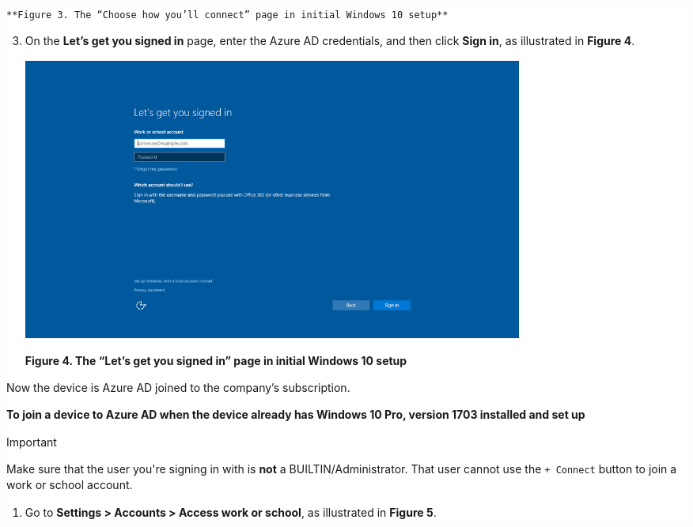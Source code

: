     **Figure 3. The “Choose how you’ll connect” page in initial Windows 10 setup**

3.  On the **Let’s get you signed in** page, enter the Azure AD credentials, and then click **Sign in**, as illustrated in **Figure 4**.

    <img src="images/enterprise-e3-lets-get.png" alt="Let's get you signed in - page in Windows 10 setup" width="624" height="351" />

    **Figure 4. The “Let’s get you signed in” page in initial Windows 10 setup**

Now the device is Azure AD joined to the company’s subscription.

**To join a device to Azure AD when the device already has Windows 10 Pro, version 1703 installed and set up**

>[!IMPORTANT]
>Make sure that the user you're signing in with is **not** a BUILTIN/Administrator. That user cannot use the `+ Connect` button to join a work or school account.

1.  Go to **Settings &gt; Accounts &gt; Access work or school**, as illustrated in **Figure 5**.
